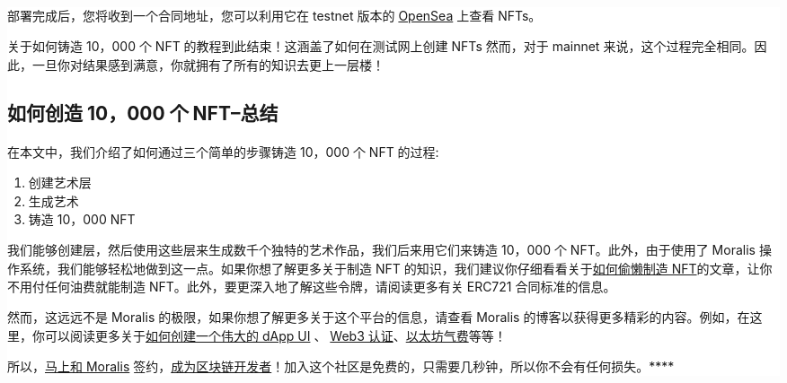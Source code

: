部署完成后，您将收到一个合同地址，您可以利用它在 testnet 版本的 [OpenSea](https://testnets.opensea.io/get-listed) 上查看 NFTs。

关于如何铸造 10，000 个 NFT 的教程到此结束！这涵盖了如何在测试网上创建 NFTs 然而，对于 mainnet 来说，这个过程完全相同。因此，一旦你对结果感到满意，你就拥有了所有的知识去更上一层楼！

## 如何创造 10，000 个 NFT–总结

在本文中，我们介绍了如何通过三个简单的步骤铸造 10，000 个 NFT 的过程:

1.  创建艺术层
2.  生成艺术
3.  铸造 10，000 NFT

我们能够创建层，然后使用这些层来生成数千个独特的艺术作品，我们后来用它们来铸造 10，000 个 NFT。此外，由于使用了 Moralis 操作系统，我们能够轻松地做到这一点。如果你想了解更多关于制造 NFT 的知识，我们建议你仔细看看关于[如何偷懒制造 NFT](https://moralis.io/how-to-lazy-mint-nfts/)的文章，让你不用付任何油费就能制造 NFT。此外，要更深入地了解这些令牌，请阅读更多有关 ERC721 合同标准的信息。

然而，这远远不是 Moralis 的极限，如果你想了解更多关于这个平台的信息，请查看 Moralis 的博客以获得更多精彩的内容。例如，在这里，你可以阅读更多关于[如何创建一个伟大的 dApp UI](https://moralis.io/web3-ui-how-to-create-a-great-dapp-ui/) 、 [Web3 认证](https://moralis.io/web3-authentication-the-full-guide/)、[以太坊气费](https://moralis.io/ethereum-gas-fees-the-ultimate-2022-guide/)等等！

所以，[马上和 Moralis](https://admin.moralis.io/register) 签约，[成为区块链开发者](https://moralis.io/how-to-become-a-blockchain-developer/)！加入这个社区是免费的，只需要几秒钟，所以你不会有任何损失。****